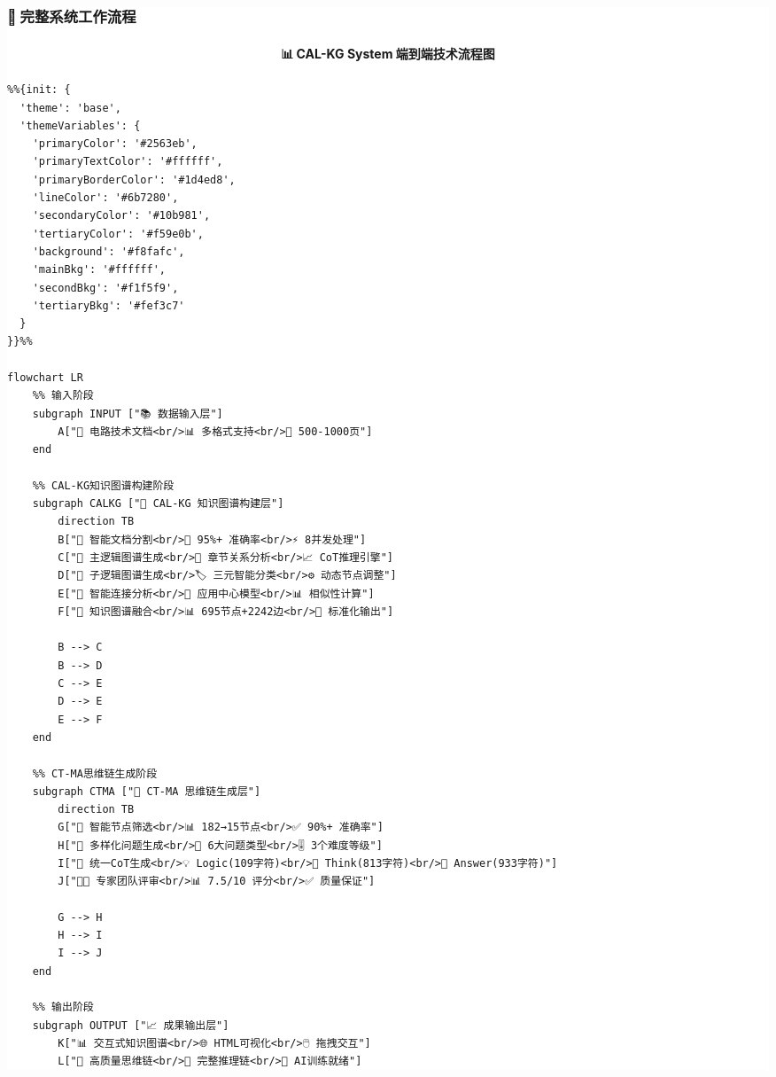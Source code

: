 ### 🔄 完整系统工作流程

<div align="center">

#### 📊 CAL-KG System 端到端技术流程图

</div>

```mermaid
%%{init: {
  'theme': 'base',
  'themeVariables': {
    'primaryColor': '#2563eb',
    'primaryTextColor': '#ffffff',
    'primaryBorderColor': '#1d4ed8',
    'lineColor': '#6b7280',
    'secondaryColor': '#10b981',
    'tertiaryColor': '#f59e0b',
    'background': '#f8fafc',
    'mainBkg': '#ffffff',
    'secondBkg': '#f1f5f9',
    'tertiaryBkg': '#fef3c7'
  }
}}%%

flowchart LR
    %% 输入阶段
    subgraph INPUT ["📚 数据输入层"]
        A["📄 电路技术文档<br/>📊 多格式支持<br/>📏 500-1000页"]
    end

    %% CAL-KG知识图谱构建阶段
    subgraph CALKG ["🔬 CAL-KG 知识图谱构建层"]
        direction TB
        B["📖 智能文档分割<br/>🎯 95%+ 准确率<br/>⚡ 8并发处理"]
        C["🧠 主逻辑图谱生成<br/>🔗 章节关系分析<br/>📈 CoT推理引擎"]
        D["🔬 子逻辑图谱生成<br/>🏷️ 三元智能分类<br/>⚙️ 动态节点调整"]
        E["🔗 智能连接分析<br/>🎯 应用中心模型<br/>📊 相似性计算"]
        F["🔄 知识图谱融合<br/>📊 695节点+2242边<br/>💾 标准化输出"]

        B --> C
        B --> D
        C --> E
        D --> E
        E --> F
    end

    %% CT-MA思维链生成阶段
    subgraph CTMA ["🤖 CT-MA 思维链生成层"]
        direction TB
        G["🧠 智能节点筛选<br/>📊 182→15节点<br/>✅ 90%+ 准确率"]
        H["🎲 多样化问题生成<br/>📝 6大问题类型<br/>🎚️ 3个难度等级"]
        I["🔄 统一CoT生成<br/>💡 Logic(109字符)<br/>🧠 Think(813字符)<br/>💬 Answer(933字符)"]
        J["👨‍🔬 专家团队评审<br/>📊 7.5/10 评分<br/>✅ 质量保证"]

        G --> H
        H --> I
        I --> J
    end

    %% 输出阶段
    subgraph OUTPUT ["📈 成果输出层"]
        K["📊 交互式知识图谱<br/>🌐 HTML可视化<br/>🖱️ 拖拽交互"]
        L["🧠 高质量思维链<br/>📝 完整推理链<br/>🤖 AI训练就绪"]
```